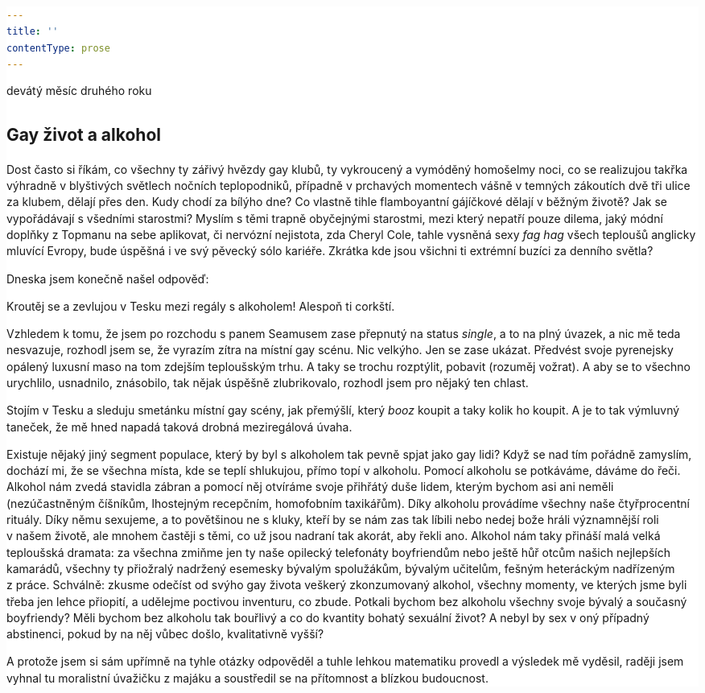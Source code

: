 ```yaml
---
title: ''
contentType: prose
---
```


devátý měsíc druhého roku

## Gay život a alkohol

  

Dost často si říkám, co všechny ty zářivý hvězdy gay klubů, ty vykroucený a vymóděný homošelmy noci, co se realizujou takřka výhradně v blyštivých světlech nočních teplopodniků, případně v prchavých momentech vášně v temných zákoutích dvě tři ulice za klubem, dělají přes den. Kudy chodí za bílýho dne? Co vlastně tihle flamboyantní gájíčkové dělají v běžným životě? Jak se vypořádávají s všedními starostmi? Myslím s těmi trapně obyčejnými starostmi, mezi který nepatří pouze dilema, jaký módní doplňky z Topmanu na sebe aplikovat, či nervózní nejistota, zda Cheryl Cole, tahle vysněná sexy _fag hag_ všech teploušů anglicky mluvící Evropy, bude úspěšná i ve svý pěvecký sólo kariéře. Zkrátka kde jsou všichni ti extrémní buzíci za denního světla?

Dneska jsem konečně našel odpověď:

Kroutěj se a zevlujou v Tesku mezi regály s alkoholem! Alespoň ti corkští.

Vzhledem k tomu, že jsem po rozchodu s panem Seamusem zase přepnutý na status _single_, a to na plný úvazek, a nic mě teda nesvazuje, rozhodl jsem se, že vyrazím zítra na místní gay scénu. Nic velkýho. Jen se zase ukázat. Předvést svoje pyrenejsky opálený luxusní maso na tom zdejším teploušským trhu. A taky se trochu rozptýlit, pobavit (rozuměj vožrat). A aby se to všechno urychlilo, usnadnilo, znásobilo, tak nějak úspěšně zlubrikovalo, rozhodl jsem pro nějaký ten chlast.

Stojím v Tesku a sleduju smetánku místní gay scény, jak přemýšlí, který _booz_ koupit a taky kolik ho koupit. A je to tak výmluvný taneček, že mě hned napadá taková drobná meziregálová úvaha.

Existuje nějaký jiný segment populace, který by byl s alkoholem tak pevně spjat jako gay lidi? Když se nad tím pořádně zamyslím, dochází mi, že se všechna místa, kde se teplí shlukujou, přímo topí v alkoholu. Pomocí alkoholu se potkáváme, dáváme do řeči. Alkohol nám zvedá stavidla zábran a pomocí něj otvíráme svoje přihřátý duše lidem, kterým bychom asi ani neměli (nezúčastněným číšníkům, lhostejným recepčním, homofobním taxikářům). Díky alkoholu provádíme všechny naše čtyřprocentní rituály. Díky němu sexujeme, a to povětšinou ne s kluky, kteří by se nám zas tak líbili nebo nedej bože hráli významnější roli v našem životě, ale mnohem častěji s těmi, co už jsou nadraní tak akorát, aby řekli ano. Alkohol nám taky přináší malá velká teploušská dramata: za všechna zmiňme jen ty naše opilecký telefonáty boyfriendům nebo ještě hůř otcům našich nejlepších kamarádů, všechny ty přiožralý nadržený esemesky bývalým spolužákům, bývalým učitelům, fešným heteráckým nadřízeným z práce. Schválně: zkusme odečíst od svýho gay života veškerý zkonzumovaný alkohol, všechny momenty, ve kterých jsme byli třeba jen lehce přiopití, a udělejme poctivou inventuru, co zbude. Potkali bychom bez alkoholu všechny svoje bývalý a současný boyfriendy? Měli bychom bez alkoholu tak bouřlivý a co do kvantity bohatý sexuální život? A nebyl by sex v oný případný abstinenci, pokud by na něj vůbec došlo, kvalitativně vyšší?

A protože jsem si sám upřímně na tyhle otázky odpověděl a tuhle lehkou matematiku provedl a výsledek mě vyděsil, raději jsem vyhnal tu moralistní úvažičku z majáku a soustředil se na přítomnost a blízkou budoucnost.
